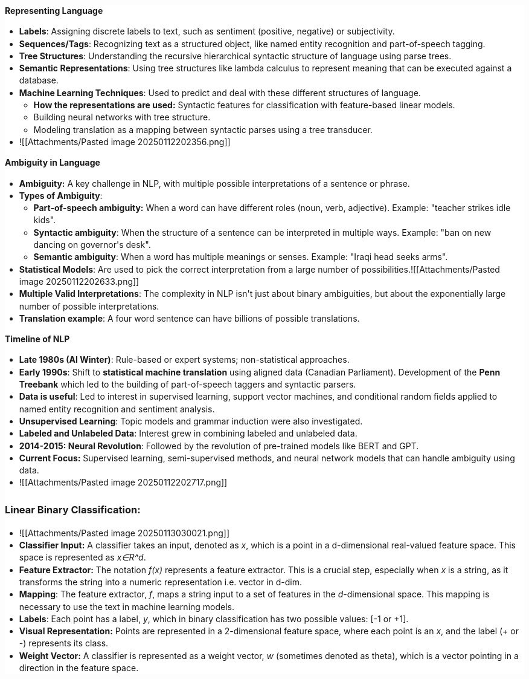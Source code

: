 **Representing Language**

- **Labels**: Assigning discrete labels to text, such as sentiment (positive, negative) or subjectivity.
- **Sequences/Tags**: Recognizing text as a structured object, like named entity recognition and part-of-speech tagging.
- **Tree Structures**: Understanding the recursive hierarchical syntactic structure of language using parse trees.
- **Semantic Representations**: Using tree structures like lambda calculus to represent meaning that can be executed against a database.
- **Machine Learning Techniques**: Used to predict and deal with these different structures of language.
	- **How the representations are used:** Syntactic features for classification with feature-based linear models.
	- Building neural networks with tree structure.
	- Modeling translation as a mapping between syntactic parses using a tree transducer.
- ![[Attachments/Pasted image 20250112202356.png]]

**Ambiguity in Language**

- **Ambiguity:** A key challenge in NLP, with multiple possible interpretations of a sentence or phrase.
- **Types of Ambiguity**:
	- **Part-of-speech ambiguity:** When a word can have different roles (noun, verb, adjective). Example: "teacher strikes idle kids".
	- **Syntactic ambiguity**: When the structure of a sentence can be interpreted in multiple ways. Example: "ban on new dancing on governor's desk".
	- **Semantic ambiguity**: When a word has multiple meanings or senses. Example: "Iraqi head seeks arms".
- **Statistical Models**: Are used to pick the correct interpretation from a large number of possibilities.![[Attachments/Pasted image 20250112202633.png]]
- **Multiple Valid Interpretations**: The complexity in NLP isn't just about binary ambiguities, but about the exponentially large number of possible interpretations.
- **Translation example**: A four word sentence can have billions of possible translations.

**Timeline of NLP**

- **Late 1980s (AI Winter)**: Rule-based or expert systems; non-statistical approaches.
- **Early 1990s**: Shift to **statistical machine translation** using aligned data (Canadian Parliament). Development of the **Penn Treebank** which led to the building of part-of-speech taggers and syntactic parsers.
- **Data is useful**: Led to interest in supervised learning, support vector machines, and conditional random fields applied to named entity recognition and sentiment analysis.
- **Unsupervised Learning**: Topic models and grammar induction were also investigated.
- **Labeled and Unlabeled Data**: Interest grew in combining labeled and unlabeled data.
- **2014-2015: Neural Revolution**: Followed by the revolution of pre-trained models like BERT and GPT.
- **Current Focus:** Supervised learning, semi-supervised methods, and neural network models that can handle ambiguity using data.
- ![[Attachments/Pasted image 20250112202717.png]]

### **Linear Binary Classification:**
- ![[Attachments/Pasted image 20250113030021.png]]
- **Classifier Input:** A classifier takes an input, denoted as _x_, which is a point in a d-dimensional real-valued feature space. This space is represented as *x∈R^d*.
- **Feature Extractor:** The notation _f(x)_ represents a feature extractor. This is a crucial step, especially when _x_ is a string, as it transforms the string into a numeric representation i.e. vector in d-dim.
- **Mapping**: The feature extractor, _f_, maps a string input to a set of features in the _d_-dimensional space. This mapping is necessary to use the text in machine learning models.
- **Labels**: Each point has a label, _y_, which in binary classification has two possible values: [-1 or +1].
- **Visual Representation:** Points are represented in a 2-dimensional feature space, where each point is an _x_, and the label (+ or -) represents its class.
- **Weight Vector:** A classifier is represented as a weight vector, _w_ (sometimes denoted as theta), which is a vector pointing in a direction in the feature space.